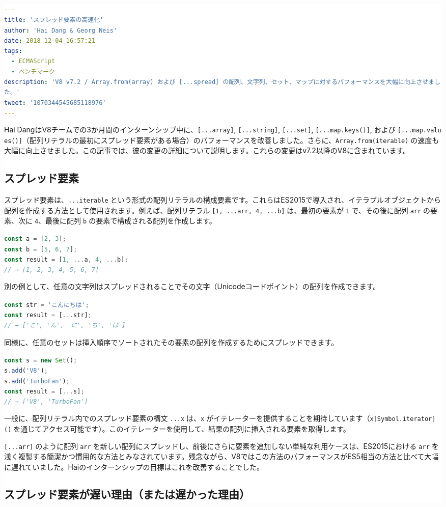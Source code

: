 ```yaml
---
title: 'スプレッド要素の高速化'
author: 'Hai Dang & Georg Neis'
date: 2018-12-04 16:57:21
tags:
  - ECMAScript
  - ベンチマーク
description: 'V8 v7.2 / Array.from(array) および [...spread] の配列、文字列、セット、マップに対するパフォーマンスを大幅に向上させました。'
tweet: '1070344545685118976'
---
```

Hai DangはV8チームでの3か月間のインターンシップ中に、`[...array]`, `[...string]`, `[...set]`, `[...map.keys()]`, および `[...map.values()]`（配列リテラルの最初にスプレッド要素がある場合）のパフォーマンスを改善しました。さらに、`Array.from(iterable)` の速度も大幅に向上させました。この記事では、彼の変更の詳細について説明します。これらの変更はv7.2以降のV8に含まれています。


## スプレッド要素

スプレッド要素は、`...iterable` という形式の配列リテラルの構成要素です。これらはES2015で導入され、イテラブルオブジェクトから配列を作成する方法として使用されます。例えば、配列リテラル `[1, ...arr, 4, ...b]` は、最初の要素が `1` で、その後に配列 `arr` の要素、次に `4`、最後に配列 `b` の要素で構成される配列を作成します。

```js
const a = [2, 3];
const b = [5, 6, 7];
const result = [1, ...a, 4, ...b];
// → [1, 2, 3, 4, 5, 6, 7]
```

別の例として、任意の文字列はスプレッドされることでその文字（Unicodeコードポイント）の配列を作成できます。

```js
const str = 'こんにちは';
const result = [...str];
// → ['こ', 'ん', 'に', 'ち', 'は']
```

同様に、任意のセットは挿入順序でソートされたその要素の配列を作成するためにスプレッドできます。

```js
const s = new Set();
s.add('V8');
s.add('TurboFan');
const result = [...s];
// → ['V8', 'TurboFan']
```

一般に、配列リテラル内でのスプレッド要素の構文 `...x` は、`x` がイテレーターを提供することを期待しています（`x[Symbol.iterator]()` を通じてアクセス可能です）。このイテレーターを使用して、結果の配列に挿入される要素を取得します。

`[...arr]` のように配列 `arr` を新しい配列にスプレッドし、前後にさらに要素を追加しない単純な利用ケースは、ES2015における `arr` を浅く複製する簡潔かつ慣用的な方法とみなされています。残念ながら、V8ではこの方法のパフォーマンスがES5相当の方法と比べて大幅に遅れていました。Haiのインターンシップの目標はこれを改善することでした。

## スプレッド要素が遅い理由（または遅かった理由）
